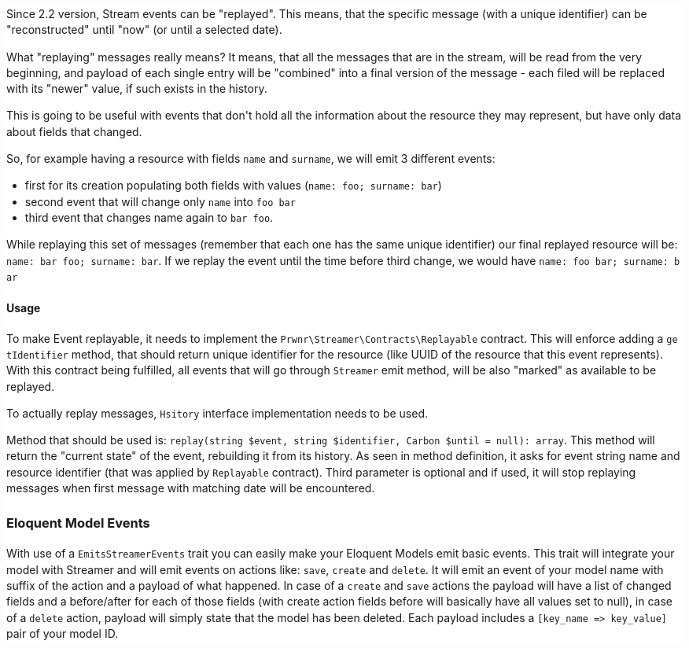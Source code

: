Since 2.2 version, Stream events can be "replayed". This means, that the specific message (with a unique identifier)
can be "reconstructed" until "now" (or until a selected date).

What "replaying" messages really means? It means, that all the messages that are in the stream, will be read from the
very beginning, and payload of each single entry will be "combined" into a final version of the message - each filed
will be replaced with its "newer" value, if such exists in the history.

This is going to be useful with events that don't hold all the information about the resource they may represent, 
but have only data about fields that changed. 

So, for example having a resource with fields `name` and `surname`, 
we will emit 3 different events:
- first for its creation populating both fields with values (`name: foo; surname: bar`)
- second event that will change only `name` into `foo bar`
- third event that changes name again to `bar foo`. 

While replaying this set of messages (remember that each one has the same unique identifier)
our final replayed resource will be: `name: bar foo; surname: bar`. If we replay the event until the time before third
change, we would have `name: foo bar; surname: bar`
 
#### Usage

To make Event replayable, it needs to implement the `Prwnr\Streamer\Contracts\Replayable` contract. 
This will enforce adding a `getIdentifier` method, that should return unique identifier for the resource
(like UUID of the resource that this event represents). With this contract being fulfilled, all events that will go
through `Streamer` emit method, will be also "marked" as available to be replayed.

To actually replay messages, `Hsitory` interface implementation needs to be used. 

Method that should be used is: `replay(string $event, string $identifier, Carbon $until = null): array`.
This method will return the "current state" of the event, rebuilding it from its history. As seen in method definition,
it asks for event string name and resource identifier (that was applied by `Replayable` contract). Third parameter is
optional and if used, it will stop replaying messages when first message with matching date will be encountered.

### Eloquent Model Events

With use of a `EmitsStreamerEvents` trait you can easily make your Eloquent Models emit basic events. This trait will
integrate your model with Streamer and will emit events on actions like: `save`, `create` and `delete`. It will emit an
event of your model name with suffix of the action and a payload of what happened. In case of a `create`
and `save` actions the payload will have a list of changed fields and a before/after for each of those fields (with
create action fields before will basically have all values set to null), in case of a `delete` action, payload will
simply state that the model has been deleted. Each payload includes a `[key_name => key_value]` pair of your model ID.
